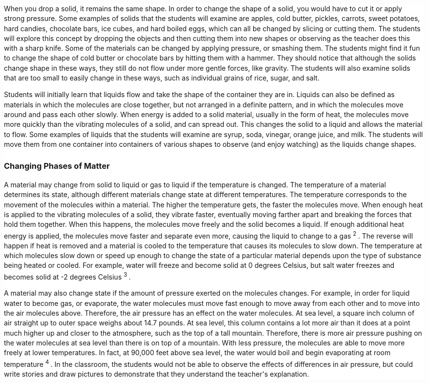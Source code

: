   When you drop a solid, it remains the same shape. In order to change the shape of a solid, you would have to cut it or apply strong pressure. Some examples of solids that the students will examine are apples, cold butter, pickles, carrots, sweet potatoes, hard candies, chocolate bars, ice cubes, and hard boiled eggs, which can all be changed by slicing or cutting them. The students will explore this concept by dropping the objects and then cutting them into new shapes or observing as the teacher does this with a sharp knife. Some of the materials can be changed by applying pressure, or smashing them. The students might find it fun to change the shape of cold butter or chocolate bars by hitting them with a hammer. They should notice that although the solids change shape in these ways, they still do not flow under more gentle forces, like gravity. The students will also examine solids that are too small to easily change in these ways, such as individual grains of rice, sugar, and salt.
 </p>
<p>
  Students will initially learn that liquids flow and take the shape of the container they are in. Liquids can also be defined as materials in which the molecules are close together, but not arranged in a definite pattern, and in which the molecules move around and pass each other slowly. When energy is added to a solid material, usually in the form of heat, the molecules move more quickly than the vibrating molecules of a solid, and can spread out. This changes the solid to a liquid and allows the material to flow. Some examples of liquids that the students will examine are syrup, soda, vinegar, orange juice, and milk. The students will move them from one container into containers of various shapes to observe (and enjoy watching) as the liquids change shapes.
 </p>

<h3>
  Changing Phases of Matter
 </h3>
 <p>
  A material may change from solid to liquid or gas to liquid if the temperature is changed. The temperature of a material determines its state, although different materials change state at different temperatures. The temperature corresponds to the movement of the molecules within a material. The higher the temperature gets, the faster the molecules move. When enough heat is applied to the vibrating molecules of a solid, they vibrate faster, eventually moving farther apart and breaking the forces that hold them together. When this happens, the molecules move freely and the solid becomes a liquid. If enough additional heat energy is applied, the molecules move faster and separate even more, causing the liquid to change to a gas
  <sup>
   2
  </sup>
  . The reverse will happen if heat is removed and a material is cooled to the temperature that causes its molecules to slow down. The temperature at which molecules slow down or speed up enough to change the state of a particular material depends upon the type of substance being heated or cooled. For example, water will freeze and become solid at 0 degrees Celsius, but salt water freezes and becomes solid at -2 degrees Celsius
  <sup>
   3
  </sup>
  .
 </p>
<p>
  A material may also change state if the amount of pressure exerted on the molecules changes. For example, in order for liquid water to become gas, or evaporate, the water molecules must move fast enough to move away from each other and to move into the air molecules above. Therefore, the air pressure has an effect on the water molecules. At sea level, a square inch column of air straight up to outer space weighs about 14.7 pounds. At sea level, this column contains a lot more air than it does at a point much higher up and closer to the atmosphere, such as the top of a tall mountain. Therefore, there is more air pressure pushing on the water molecules at sea level than there is on top of a mountain. With less pressure, the molecules are able to move more freely at lower temperatures. In fact, at 90,000 feet above sea level, the water would boil and begin evaporating at room temperature
  <sup>
   4
  </sup>
  . In the classroom, the students would not be able to observe the effects of differences in air pressure, but could write stories and draw pictures to demonstrate that they understand the teacher's explanation.
 </p>